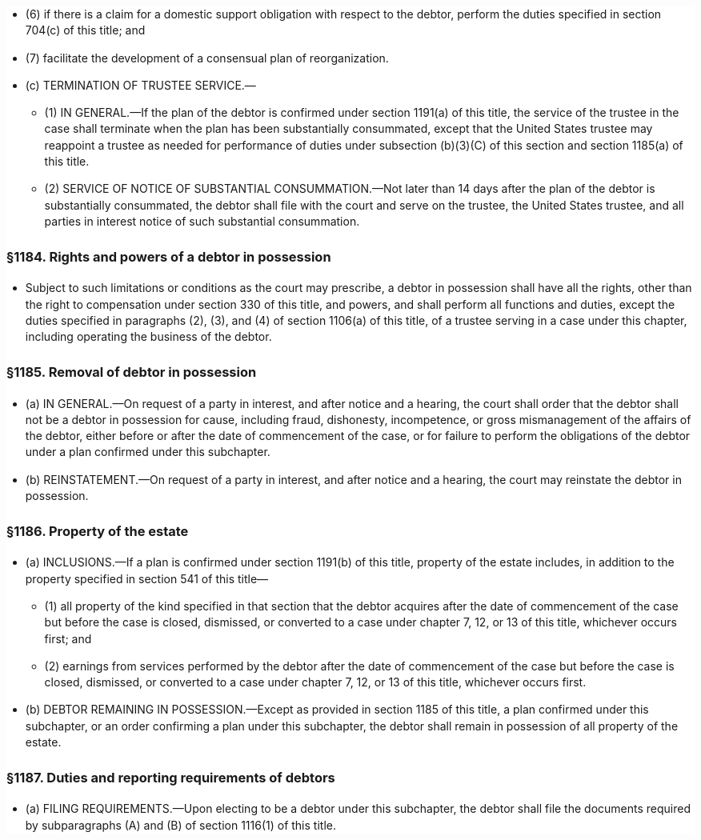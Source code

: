   * (6) if there is a claim for a domestic support obligation with respect to the debtor, perform the duties specified in section 704(c) of this title; and

  * (7) facilitate the development of a consensual plan of reorganization.


* (c) TERMINATION OF TRUSTEE SERVICE.—

  * (1) IN GENERAL.—If the plan of the debtor is confirmed under section 1191(a) of this title, the service of the trustee in the case shall terminate when the plan has been substantially consummated, except that the United States trustee may reappoint a trustee as needed for performance of duties under subsection (b)(3)(C) of this section and section 1185(a) of this title.

  * (2) SERVICE OF NOTICE OF SUBSTANTIAL CONSUMMATION.—Not later than 14 days after the plan of the debtor is substantially consummated, the debtor shall file with the court and serve on the trustee, the United States trustee, and all parties in interest notice of such substantial consummation.

### §1184. Rights and powers of a debtor in possession
* Subject to such limitations or conditions as the court may prescribe, a debtor in possession shall have all the rights, other than the right to compensation under section 330 of this title, and powers, and shall perform all functions and duties, except the duties specified in paragraphs (2), (3), and (4) of section 1106(a) of this title, of a trustee serving in a case under this chapter, including operating the business of the debtor.

### §1185. Removal of debtor in possession
* (a) IN GENERAL.—On request of a party in interest, and after notice and a hearing, the court shall order that the debtor shall not be a debtor in possession for cause, including fraud, dishonesty, incompetence, or gross mismanagement of the affairs of the debtor, either before or after the date of commencement of the case, or for failure to perform the obligations of the debtor under a plan confirmed under this subchapter.

* (b) REINSTATEMENT.—On request of a party in interest, and after notice and a hearing, the court may reinstate the debtor in possession.

### §1186. Property of the estate
* (a) INCLUSIONS.—If a plan is confirmed under section 1191(b) of this title, property of the estate includes, in addition to the property specified in section 541 of this title—

  * (1) all property of the kind specified in that section that the debtor acquires after the date of commencement of the case but before the case is closed, dismissed, or converted to a case under chapter 7, 12, or 13 of this title, whichever occurs first; and

  * (2) earnings from services performed by the debtor after the date of commencement of the case but before the case is closed, dismissed, or converted to a case under chapter 7, 12, or 13 of this title, whichever occurs first.


* (b) DEBTOR REMAINING IN POSSESSION.—Except as provided in section 1185 of this title, a plan confirmed under this subchapter, or an order confirming a plan under this subchapter, the debtor shall remain in possession of all property of the estate.

### §1187. Duties and reporting requirements of debtors
* (a) FILING REQUIREMENTS.—Upon electing to be a debtor under this subchapter, the debtor shall file the documents required by subparagraphs (A) and (B) of section 1116(1) of this title.
